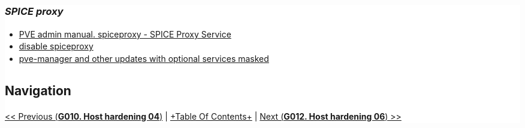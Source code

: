 ### _SPICE proxy_

- [PVE admin manual. spiceproxy - SPICE Proxy Service](https://pve.proxmox.com/pve-docs/pve-admin-guide.html#_spiceproxy_spice_proxy_service)
- [disable spiceproxy](https://forum.proxmox.com/threads/disable-spiceproxy.36638/)
- [pve-manager and other updates with optional services masked](https://forum.proxmox.com/threads/pve-manager-and-other-updates-with-optional-services-masked.63652/)

## Navigation

[<< Previous (**G010. Host hardening 04**)](G010%20-%20Host%20hardening%2004%20~%20Enabling%20Fail2Ban.md) | [+Table Of Contents+](G000%20-%20Table%20Of%20Contents.md) | [Next (**G012. Host hardening 06**) >>](G012%20-%20Host%20hardening%2006%20~%20Network%20hardening%20with%20sysctl.md)
